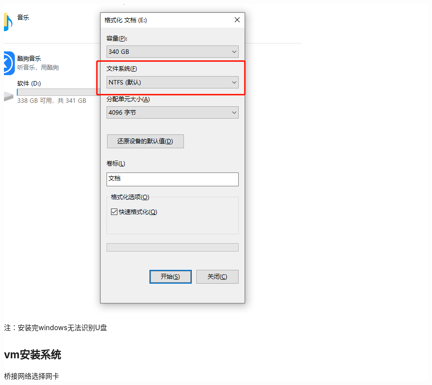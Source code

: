 ![](https://github.com/Mountains-and-rivers/k8s-code-analysis/blob/master/images/ntfs.png)

注：安装完windows无法识别U盘

## vm安装系统

桥接网络选择网卡